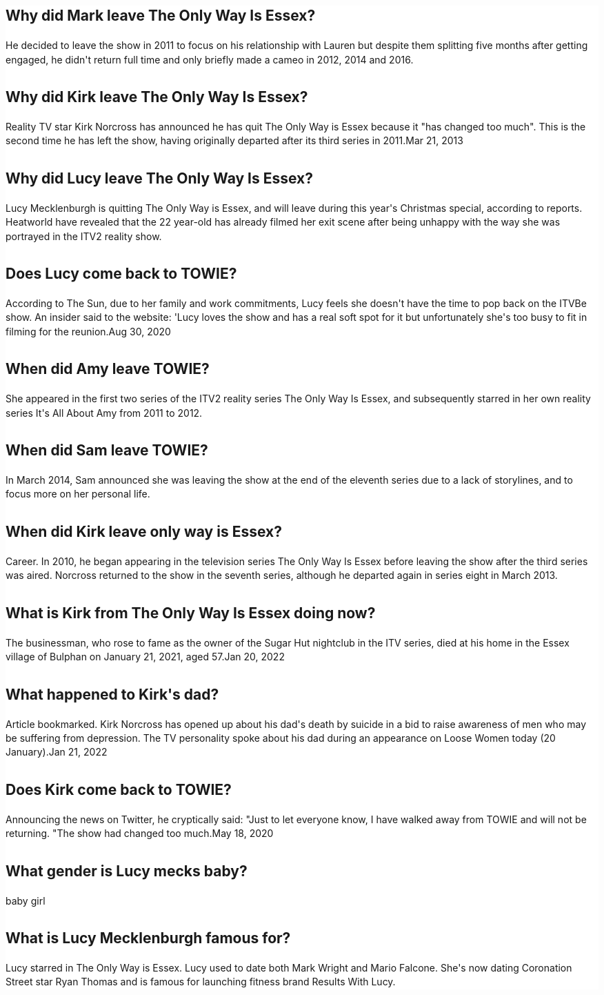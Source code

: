 ## Why did Mark leave The Only Way Is Essex?
He decided to leave the show in 2011 to focus on his relationship with Lauren but despite them splitting five months after getting engaged, he didn't return full time and only briefly made a cameo in 2012, 2014 and 2016.

## Why did Kirk leave The Only Way Is Essex?
Reality TV star Kirk Norcross has announced he has quit The Only Way is Essex because it "has changed too much". This is the second time he has left the show, having originally departed after its third series in 2011.Mar 21, 2013

## Why did Lucy leave The Only Way Is Essex?
Lucy Mecklenburgh is quitting The Only Way is Essex, and will leave during this year's Christmas special, according to reports. Heatworld have revealed that the 22 year-old has already filmed her exit scene after being unhappy with the way she was portrayed in the ITV2 reality show.

## Does Lucy come back to TOWIE?
According to The Sun, due to her family and work commitments, Lucy feels she doesn't have the time to pop back on the ITVBe show. An insider said to the website: 'Lucy loves the show and has a real soft spot for it but unfortunately she's too busy to fit in filming for the reunion.Aug 30, 2020

## When did Amy leave TOWIE?
She appeared in the first two series of the ITV2 reality series The Only Way Is Essex, and subsequently starred in her own reality series It's All About Amy from 2011 to 2012.

## When did Sam leave TOWIE?
In March 2014, Sam announced she was leaving the show at the end of the eleventh series due to a lack of storylines, and to focus more on her personal life.

## When did Kirk leave only way is Essex?
Career. In 2010, he began appearing in the television series The Only Way Is Essex before leaving the show after the third series was aired. Norcross returned to the show in the seventh series, although he departed again in series eight in March 2013.

## What is Kirk from The Only Way Is Essex doing now?
The businessman, who rose to fame as the owner of the Sugar Hut nightclub in the ITV series, died at his home in the Essex village of Bulphan on January 21, 2021, aged 57.Jan 20, 2022

## What happened to Kirk's dad?
Article bookmarked. Kirk Norcross has opened up about his dad's death by suicide in a bid to raise awareness of men who may be suffering from depression. The TV personality spoke about his dad during an appearance on Loose Women today (20 January).Jan 21, 2022

## Does Kirk come back to TOWIE?
Announcing the news on Twitter, he cryptically said: "Just to let everyone know, I have walked away from TOWIE and will not be returning. "The show had changed too much.May 18, 2020

## What gender is Lucy mecks baby?
baby girl

## What is Lucy Mecklenburgh famous for?
Lucy starred in The Only Way is Essex. Lucy used to date both Mark Wright and Mario Falcone. She's now dating Coronation Street star Ryan Thomas and is famous for launching fitness brand Results With Lucy.

